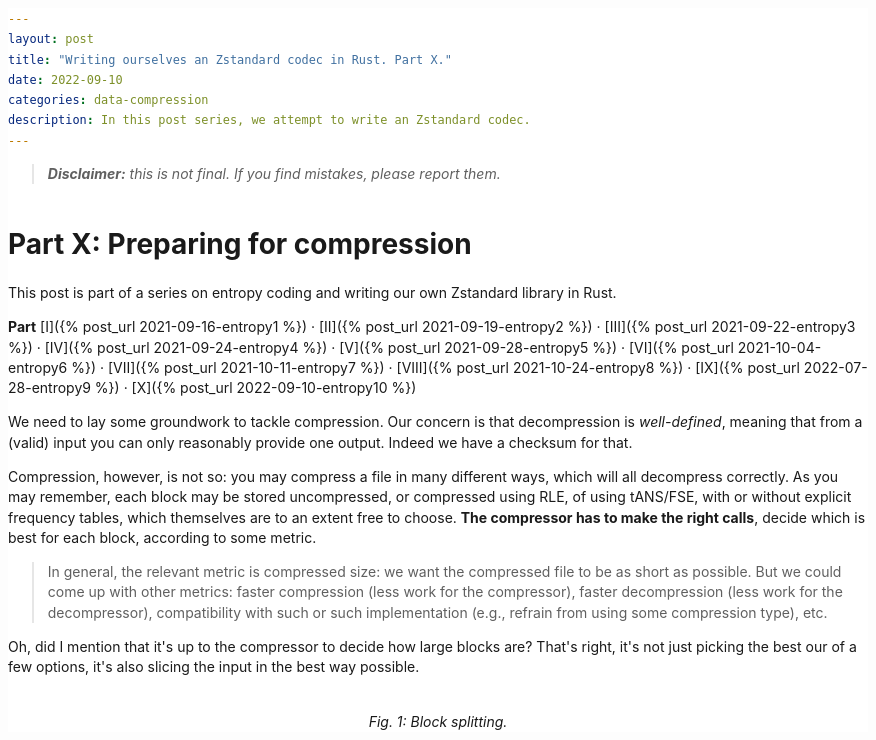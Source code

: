 ```yaml
---
layout: post
title: "Writing ourselves an Zstandard codec in Rust. Part X."
date: 2022-09-10
categories: data-compression
description: In this post series, we attempt to write an Zstandard codec.
---
```


> _**Disclaimer:** this is not final. If you find mistakes, please report them._

# Part X: Preparing for compression

This post is part of a series on entropy coding and writing our own Zstandard library in Rust.

**Part**
[I]({% post_url 2021-09-16-entropy1 %}) ·
[II]({% post_url 2021-09-19-entropy2 %}) ·
[III]({% post_url 2021-09-22-entropy3 %}) ·
[IV]({% post_url 2021-09-24-entropy4 %}) ·
[V]({% post_url 2021-09-28-entropy5 %}) ·
[VI]({% post_url 2021-10-04-entropy6 %}) ·
[VII]({% post_url 2021-10-11-entropy7 %}) ·
[VIII]({% post_url 2021-10-24-entropy8 %}) ·
[IX]({% post_url 2022-07-28-entropy9 %}) ·
[X]({% post_url 2022-09-10-entropy10 %})


We need to lay some groundwork to tackle compression. Our concern is that decompression is _well-defined_, meaning that from a (valid) input you can only reasonably provide one output. Indeed we have a checksum for that.

Compression, however, is not so: you may compress a file in many different ways, which will all decompress correctly. As you may remember, each block may be stored uncompressed, or compressed using RLE, of using tANS/FSE, with or without explicit frequency tables, which themselves are to an extent free to choose. **The compressor has to make the right calls**, decide which is best for each block, according to some metric. 

> In general, the relevant metric is compressed size: we want the compressed file to be as short as possible. But we could come up with other metrics: faster compression (less work for the compressor), faster decompression (less work for the decompressor), compatibility with such or such implementation (e.g., refrain from using some compression type), etc.

Oh, did I mention that it's up to the compressor to decide how large blocks are? That's right, it's not just picking the best our of a few options, it's also slicing the input in the best way possible.

<center>
<script type="text/tikz">
  \begin{tikzpicture}
    \draw[fill=blue!50!white] (0, 0) rectangle (12, -2);
    \node at (13, -1) {Input data};
    \draw[fill=red!50!white] (0, -4) rectangle (12, -6);
    \node at (13, -5) {Blocklist};
    \draw[fill=orange!50!white] (0, -4) rectangle (3, -6); \node at (1.5, -5) {RLE};
    \draw[fill=green!50!white] (3, -4) rectangle (8, -6); \node at (5.5, -5) {Uncompressed};
    \draw[fill=orange!50!white] (9, -4) rectangle (10, -6); \node at (9.5, -5) {RLE};
    \draw[>=latex,<->] (8.5,-6) -- (8.5,-6.5) -- node[midway,below] {Compressed} (11, -6.5) --  (11, -6);
    \draw[>=latex,->,very thick] (6, -2.25) -- node[midway,right]{Block splitting} (6, -3.75);
  \end{tikzpicture}
</script>
<br/>
<em>Fig. 1: Block splitting.</em>
</center>

[coffee]: <https://www.buymeacoffee.com/shargs>